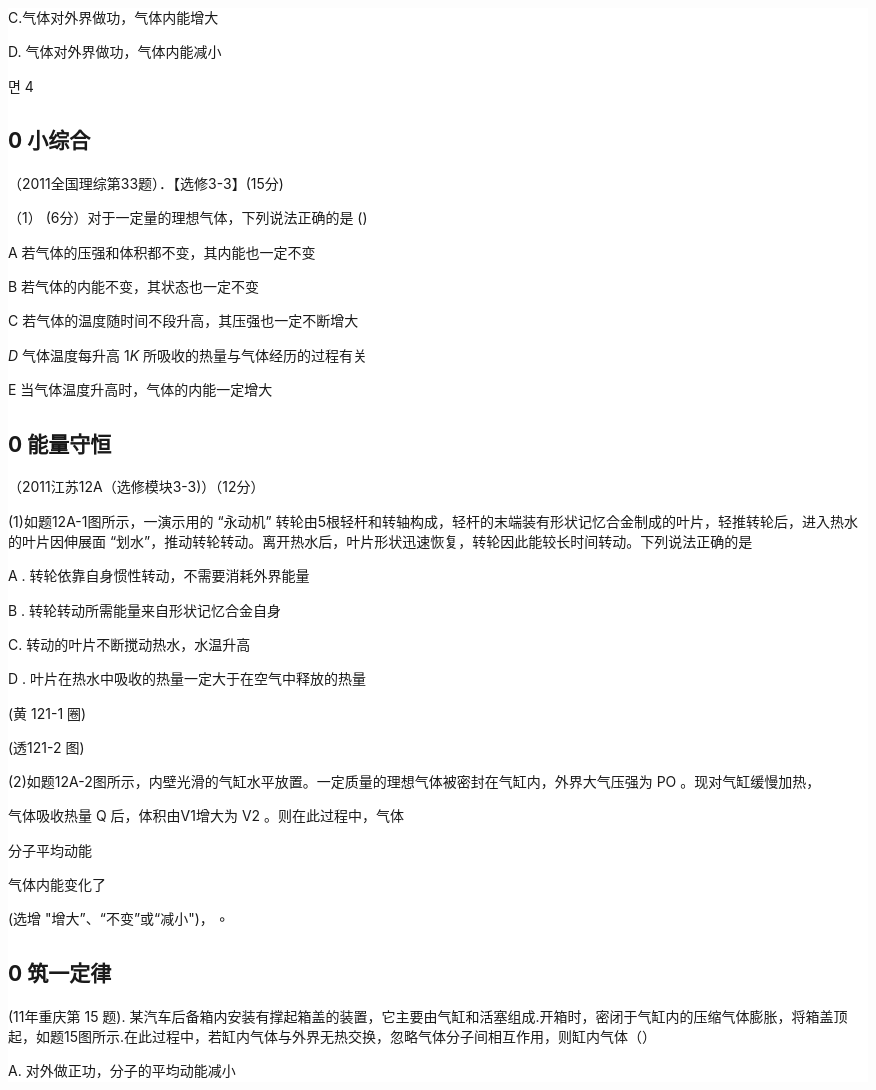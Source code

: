 C.气体对外界做功，气体内能增大

D. 气体对外界做功，气体内能减小



면 4

## 0 小综合

（2011全国理综第33题）．【选修3-3】(15分)

（1） (6分）对于一定量的理想气体，下列说法正确的是 ()

A 若气体的压强和体积都不变，其内能也一定不变

B 若气体的内能不变，其状态也一定不变

C 若气体的温度随时间不段升高，其压强也一定不断增大

$D$ 气体温度每升高 $1 K$ 所吸收的热量与气体经历的过程有关

$\mathrm{E}$ 当气体温度升高时，气体的内能一定增大

## 0 能量守恒

（2011江苏12A（选修模块3-3)）（12分）

(1)如题12A-1图所示，一演示用的 “永动机” 转轮由5根轻杆和转轴构成，轻杆的末端装有形状记忆合金制成的叶片，轻推转轮后，进入热水的叶片因伸展面 “划水”，推动转轮转动。离开热水后，叶片形状迅速恢复，转轮因此能较长时间转动。下列说法正确的是

A . 转轮依靠自身惯性转动，不需要消耗外界能量

B . 转轮转动所需能量来自形状记忆合金自身

C. 转动的叶片不断搅动热水，水温升高

D . 叶片在热水中吸收的热量一定大于在空气中释放的热量



(黄 121-1 圈)



(透121-2 图)

(2)如题12A-2图所示，内壁光滑的气缸水平放置。一定质量的理想气体被密封在气缸内，外界大气压强为 $\mathrm{PO}$ 。现对气缸缓慢加热，

气体吸收热量 $\mathrm{Q}$ 后，体积由V1增大为 $\mathrm{V} 2$ 。则在此过程中，气体

分子平均动能

气体内能变化了

(选增 "增大”、“不变”或“减小")， $\circ$

## 0 筑一定律

(11年重庆第 15 题). 某汽车后备箱内安装有撑起箱盖的装置，它主要由气缸和活塞组成.开箱时，密闭于气缸内的压缩气体膨胀，将箱盖顶起，如题15图所示.在此过程中，若缸内气体与外界无热交换，忽略气体分子间相互作用，则缸内气体（）

A. 对外做正功，分子的平均动能减小
